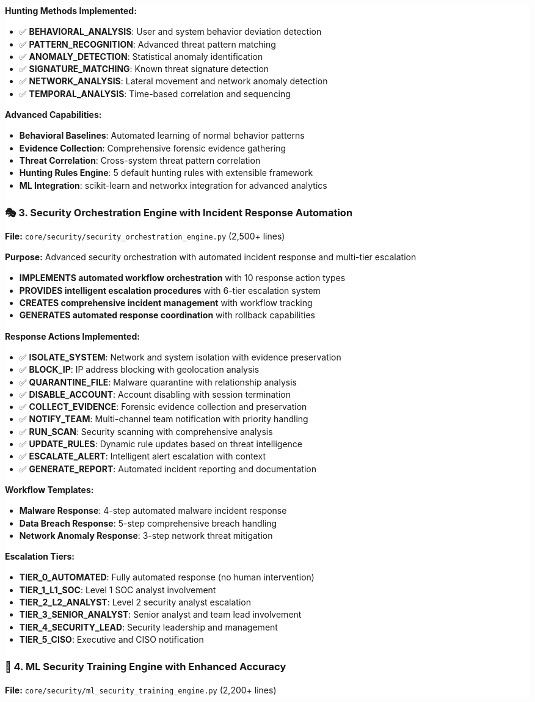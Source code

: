 **Hunting Methods Implemented:**
- ✅ **BEHAVIORAL_ANALYSIS**: User and system behavior deviation detection
- ✅ **PATTERN_RECOGNITION**: Advanced threat pattern matching
- ✅ **ANOMALY_DETECTION**: Statistical anomaly identification
- ✅ **SIGNATURE_MATCHING**: Known threat signature detection
- ✅ **NETWORK_ANALYSIS**: Lateral movement and network anomaly detection
- ✅ **TEMPORAL_ANALYSIS**: Time-based correlation and sequencing

**Advanced Capabilities:**
- **Behavioral Baselines**: Automated learning of normal behavior patterns
- **Evidence Collection**: Comprehensive forensic evidence gathering
- **Threat Correlation**: Cross-system threat pattern correlation
- **Hunting Rules Engine**: 5 default hunting rules with extensible framework
- **ML Integration**: scikit-learn and networkx integration for advanced analytics

### 🎭 3. Security Orchestration Engine with Incident Response Automation
**File:** `core/security/security_orchestration_engine.py` (2,500+ lines)

**Purpose:** Advanced security orchestration with automated incident response and multi-tier escalation
- **IMPLEMENTS automated workflow orchestration** with 10 response action types
- **PROVIDES intelligent escalation procedures** with 6-tier escalation system
- **CREATES comprehensive incident management** with workflow tracking
- **GENERATES automated response coordination** with rollback capabilities

**Response Actions Implemented:**
- ✅ **ISOLATE_SYSTEM**: Network and system isolation with evidence preservation
- ✅ **BLOCK_IP**: IP address blocking with geolocation analysis
- ✅ **QUARANTINE_FILE**: Malware quarantine with relationship analysis
- ✅ **DISABLE_ACCOUNT**: Account disabling with session termination
- ✅ **COLLECT_EVIDENCE**: Forensic evidence collection and preservation
- ✅ **NOTIFY_TEAM**: Multi-channel team notification with priority handling
- ✅ **RUN_SCAN**: Security scanning with comprehensive analysis
- ✅ **UPDATE_RULES**: Dynamic rule updates based on threat intelligence
- ✅ **ESCALATE_ALERT**: Intelligent alert escalation with context
- ✅ **GENERATE_REPORT**: Automated incident reporting and documentation

**Workflow Templates:**
- **Malware Response**: 4-step automated malware incident response
- **Data Breach Response**: 5-step comprehensive breach handling
- **Network Anomaly Response**: 3-step network threat mitigation

**Escalation Tiers:**
- **TIER_0_AUTOMATED**: Fully automated response (no human intervention)
- **TIER_1_L1_SOC**: Level 1 SOC analyst involvement
- **TIER_2_L2_ANALYST**: Level 2 security analyst escalation
- **TIER_3_SENIOR_ANALYST**: Senior analyst and team lead involvement
- **TIER_4_SECURITY_LEAD**: Security leadership and management
- **TIER_5_CISO**: Executive and CISO notification

### 🤖 4. ML Security Training Engine with Enhanced Accuracy
**File:** `core/security/ml_security_training_engine.py` (2,200+ lines)
